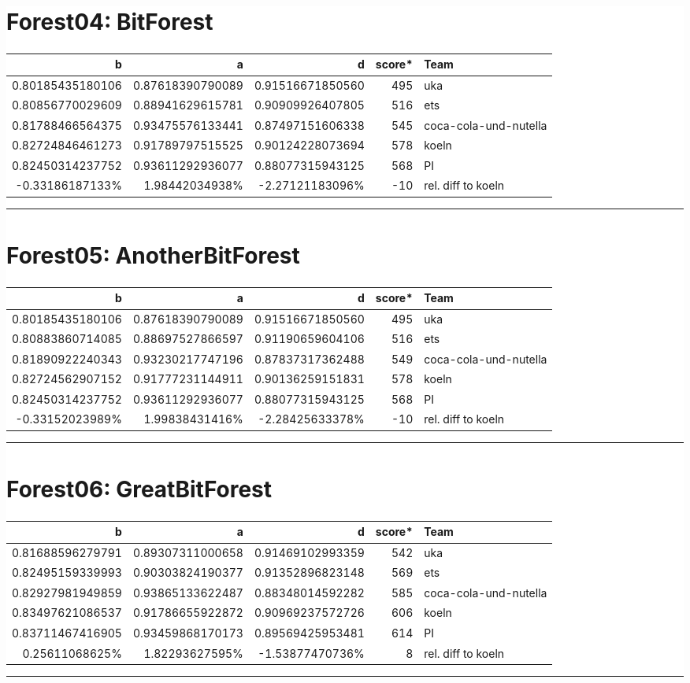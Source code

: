 
# Forest04: BitForest

|                b |                a |                d | score* | Team                  |
|-----------------:|-----------------:|-----------------:|-------:|:----------------------|
| 0.80185435180106 | 0.87618390790089 | 0.91516671850560 |    495 | uka |
| 0.80856770029609 | 0.88941629615781 | 0.90909926407805 |    516 | ets |
| 0.81788466564375 | 0.93475576133441 | 0.87497151606338 |    545 | coca-cola-und-nutella |
| 0.82724846461273 | 0.91789797515525 | 0.90124228073694 |    578 | koeln |
| 0.82450314237752 | 0.93611292936077 | 0.88077315943125 |    568 | PI |
|  -0.33186187133% |   1.98442034938% |  -2.27121183096% |    -10 | rel. diff to koeln |

---

# Forest05: AnotherBitForest

|                b |                a |                d | score* | Team                  |
|-----------------:|-----------------:|-----------------:|-------:|:----------------------|
| 0.80185435180106 | 0.87618390790089 | 0.91516671850560 |    495 | uka |
| 0.80883860714085 | 0.88697527866597 | 0.91190659604106 |    516 | ets |
| 0.81890922240343 | 0.93230217747196 | 0.87837317362488 |    549 | coca-cola-und-nutella |
| 0.82724562907152 | 0.91777231144911 | 0.90136259151831 |    578 | koeln |
| 0.82450314237752 | 0.93611292936077 | 0.88077315943125 |    568 | PI |
|  -0.33152023989% |   1.99838431416% |  -2.28425633378% |    -10 | rel. diff to koeln |

---

# Forest06: GreatBitForest

|                b |                a |                d | score* | Team                  |
|-----------------:|-----------------:|-----------------:|-------:|:----------------------|
| 0.81688596279791 | 0.89307311000658 | 0.91469102993359 |    542 | uka |
| 0.82495159339993 | 0.90303824190377 | 0.91352896823148 |    569 | ets |
| 0.82927981949859 | 0.93865133622487 | 0.88348014592282 |    585 | coca-cola-und-nutella |
| 0.83497621086537 | 0.91786655922872 | 0.90969237572726 |    606 | koeln |
| 0.83711467416905 | 0.93459868170173 | 0.89569425953481 |    614 | PI |
|   0.25611068625% |   1.82293627595% |  -1.53877470736% |      8 | rel. diff to koeln |

---